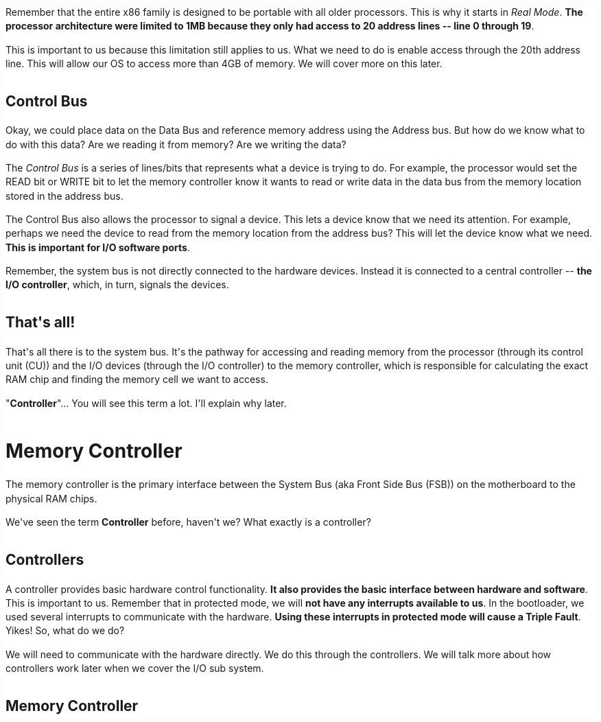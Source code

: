 Remember that the entire x86 family is designed to be portable with all older processors. This is why it starts in *Real Mode*. **The processor architecture were limited to 1MB because they only had access to 20 address lines -- line 0 through 19**.

This is important to us because this limitation still applies to us. What we need to do is enable access through the 20th address line. This will allow our OS to access more than 4GB of memory. We will cover more on this later.

## Control Bus ##

Okay, we could place data on the Data Bus and reference memory address using the Address bus. But how do we know what to do with this data? Are we reading it from memory? Are we writing the data?

The *Control Bus* is a series of lines/bits that represents what a device is trying to do. For example, the processor would set the READ bit or WRITE bit to let the memory controller know it wants to read or write data in the data bus from the memory location stored in the address bus.

The Control Bus also allows the processor to signal a device. This lets a device know that we need its attention. For example, perhaps we need the device to read from the memory location from the address bus? This will let the device know what we need. **This is important for I/O software ports**.

Remember, the system bus is not directly connected to the hardware devices. Instead it is connected to a central controller -- **the I/O controller**, which, in turn, signals the devices.

## That's all! ##

That's all there is to the system bus. It's the pathway for accessing and reading memory from the processor (through its control unit (CU)) and the I/O devices (through the I/O controller) to the memory controller, which is responsible for calculating the exact RAM chip and finding the memory cell we want to access.

"**Controller**"... You will see this term a lot. I'll explain why later.

# Memory Controller #

The memory controller is the primary interface between the System Bus (aka Front Side Bus (FSB)) on the motherboard to the physical RAM chips.

We've seen the term **Controller** before, haven't we? What exactly is a controller?

## Controllers ##
A controller provides basic hardware control functionality. **It also provides the basic interface between hardware and software**. This is important to us. Remember that in protected mode, we will **not have any interrupts available to us**. In the bootloader, we used several interrupts to communicate with the hardware. **Using these interrupts in protected mode will cause a Triple Fault**. Yikes! So, what do we do?

We will need to communicate with the hardware directly. We do this through the controllers. We will talk more about how controllers work later when we cover the I/O sub system.

## Memory Controller ##
